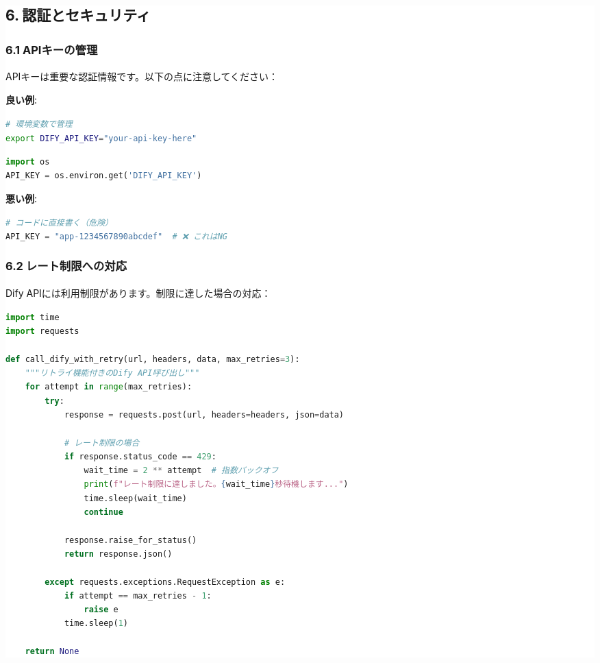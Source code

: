 ## 6. 認証とセキュリティ

### 6.1 APIキーの管理

APIキーは重要な認証情報です。以下の点に注意してください：

**良い例**:
```bash
# 環境変数で管理
export DIFY_API_KEY="your-api-key-here"
```

```python
import os
API_KEY = os.environ.get('DIFY_API_KEY')
```

**悪い例**:
```python
# コードに直接書く（危険）
API_KEY = "app-1234567890abcdef"  # ❌ これはNG
```

### 6.2 レート制限への対応

Dify APIには利用制限があります。制限に達した場合の対応：

```python
import time
import requests

def call_dify_with_retry(url, headers, data, max_retries=3):
    """リトライ機能付きのDify API呼び出し"""
    for attempt in range(max_retries):
        try:
            response = requests.post(url, headers=headers, json=data)
            
            # レート制限の場合
            if response.status_code == 429:
                wait_time = 2 ** attempt  # 指数バックオフ
                print(f"レート制限に達しました。{wait_time}秒待機します...")
                time.sleep(wait_time)
                continue
                
            response.raise_for_status()
            return response.json()
            
        except requests.exceptions.RequestException as e:
            if attempt == max_retries - 1:
                raise e
            time.sleep(1)
    
    return None
```
